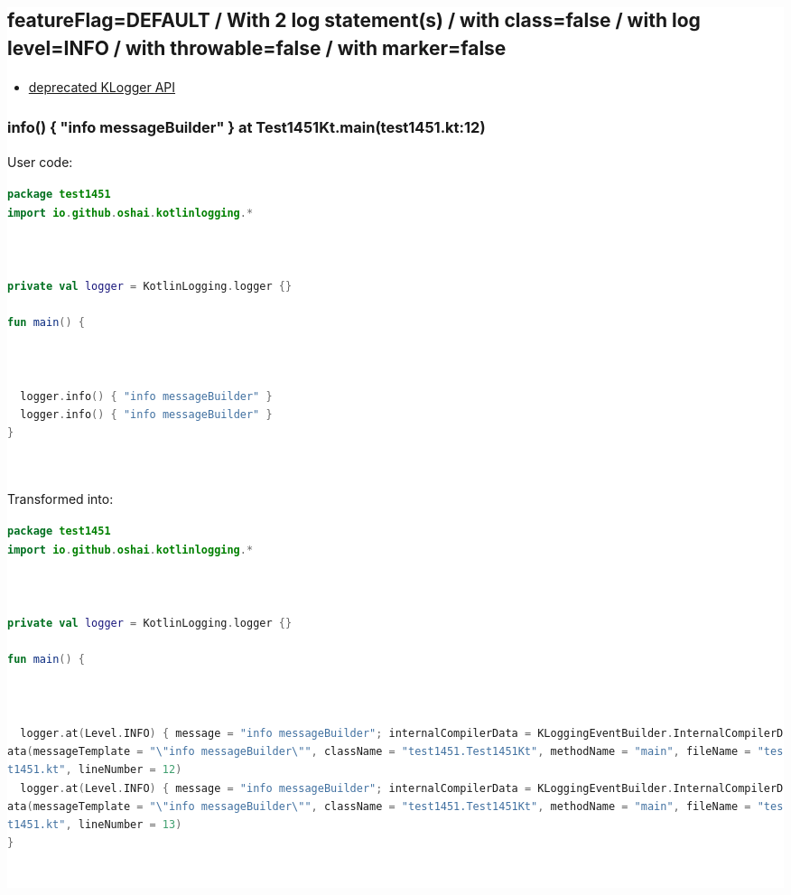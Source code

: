 ## featureFlag=DEFAULT / With 2 log statement(s) / with class=false / with log level=INFO / with throwable=false / with marker=false

* [deprecated KLogger API](deprecated-KLogger/index.md)

###  info() { "info messageBuilder" } at Test1451Kt.main(test1451.kt:12)

User code:
```kotlin
package test1451
import io.github.oshai.kotlinlogging.*



private val logger = KotlinLogging.logger {}

fun main() {
  
  
  
  logger.info() { "info messageBuilder" }
  logger.info() { "info messageBuilder" }
}




```
  
Transformed into:
```kotlin
package test1451
import io.github.oshai.kotlinlogging.*



private val logger = KotlinLogging.logger {}

fun main() {
  
  
  
  logger.at(Level.INFO) { message = "info messageBuilder"; internalCompilerData = KLoggingEventBuilder.InternalCompilerData(messageTemplate = "\"info messageBuilder\"", className = "test1451.Test1451Kt", methodName = "main", fileName = "test1451.kt", lineNumber = 12)
  logger.at(Level.INFO) { message = "info messageBuilder"; internalCompilerData = KLoggingEventBuilder.InternalCompilerData(messageTemplate = "\"info messageBuilder\"", className = "test1451.Test1451Kt", methodName = "main", fileName = "test1451.kt", lineNumber = 13)
}




```
